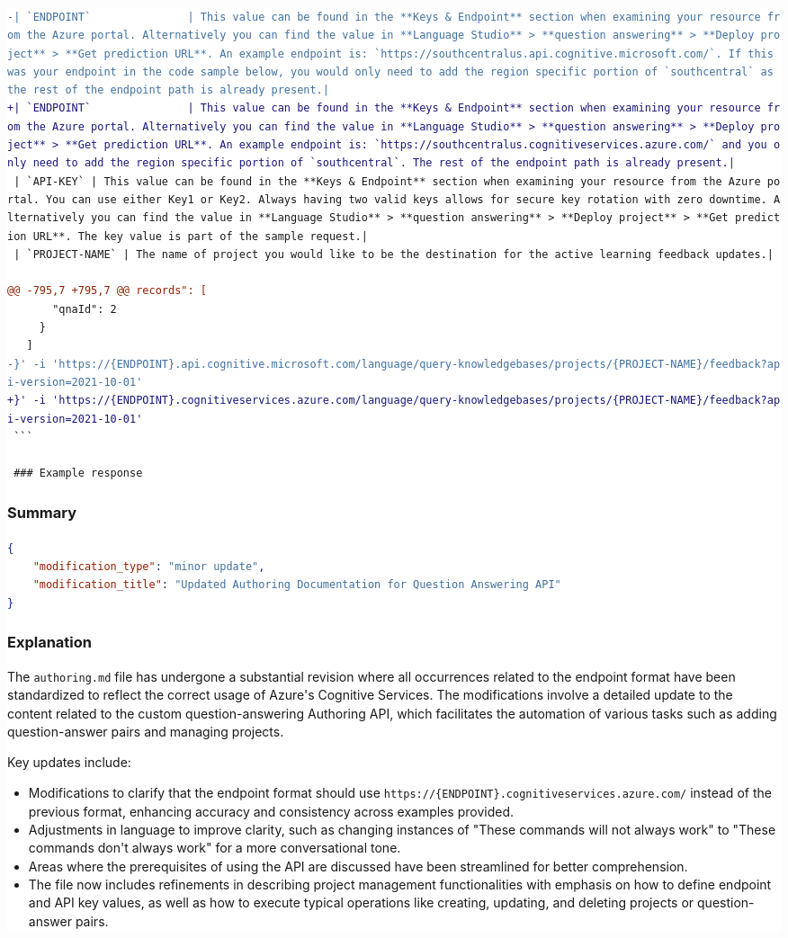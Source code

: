````diff
-| `ENDPOINT`               | This value can be found in the **Keys & Endpoint** section when examining your resource from the Azure portal. Alternatively you can find the value in **Language Studio** > **question answering** > **Deploy project** > **Get prediction URL**. An example endpoint is: `https://southcentralus.api.cognitive.microsoft.com/`. If this was your endpoint in the code sample below, you would only need to add the region specific portion of `southcentral` as the rest of the endpoint path is already present.|
+| `ENDPOINT`               | This value can be found in the **Keys & Endpoint** section when examining your resource from the Azure portal. Alternatively you can find the value in **Language Studio** > **question answering** > **Deploy project** > **Get prediction URL**. An example endpoint is: `https://southcentralus.cognitiveservices.azure.com/` and you only need to add the region specific portion of `southcentral`. The rest of the endpoint path is already present.|
 | `API-KEY` | This value can be found in the **Keys & Endpoint** section when examining your resource from the Azure portal. You can use either Key1 or Key2. Always having two valid keys allows for secure key rotation with zero downtime. Alternatively you can find the value in **Language Studio** > **question answering** > **Deploy project** > **Get prediction URL**. The key value is part of the sample request.|
 | `PROJECT-NAME` | The name of project you would like to be the destination for the active learning feedback updates.|
 
@@ -795,7 +795,7 @@ records": [
       "qnaId": 2
     }
   ]
-}' -i 'https://{ENDPOINT}.api.cognitive.microsoft.com/language/query-knowledgebases/projects/{PROJECT-NAME}/feedback?api-version=2021-10-01' 
+}' -i 'https://{ENDPOINT}.cognitiveservices.azure.com/language/query-knowledgebases/projects/{PROJECT-NAME}/feedback?api-version=2021-10-01' 
 ```
 
 ### Example response
````
</details>

### Summary

```json
{
    "modification_type": "minor update",
    "modification_title": "Updated Authoring Documentation for Question Answering API"
}
```

### Explanation
The `authoring.md` file has undergone a substantial revision where all occurrences related to the endpoint format have been standardized to reflect the correct usage of Azure's Cognitive Services. The modifications involve a detailed update to the content related to the custom question-answering Authoring API, which facilitates the automation of various tasks such as adding question-answer pairs and managing projects.

Key updates include:

- Modifications to clarify that the endpoint format should use `https://{ENDPOINT}.cognitiveservices.azure.com/` instead of the previous format, enhancing accuracy and consistency across examples provided.
- Adjustments in language to improve clarity, such as changing instances of "These commands will not always work" to "These commands don't always work" for a more conversational tone.
- Areas where the prerequisites of using the API are discussed have been streamlined for better comprehension.
- The file now includes refinements in describing project management functionalities with emphasis on how to define endpoint and API key values, as well as how to execute typical operations like creating, updating, and deleting projects or question-answer pairs.
